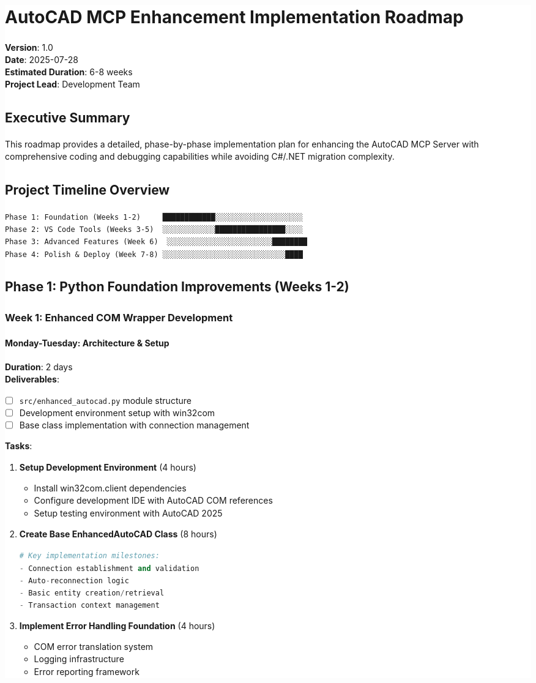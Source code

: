 # AutoCAD MCP Enhancement Implementation Roadmap

**Version**: 1.0  
**Date**: 2025-07-28  
**Estimated Duration**: 6-8 weeks  
**Project Lead**: Development Team

## Executive Summary

This roadmap provides a detailed, phase-by-phase implementation plan for enhancing the AutoCAD MCP Server with comprehensive coding and debugging capabilities while avoiding C#/.NET migration complexity.

## Project Timeline Overview

```
Phase 1: Foundation (Weeks 1-2)     ████████████░░░░░░░░░░░░░░░░░░░░
Phase 2: VS Code Tools (Weeks 3-5)  ░░░░░░░░░░░░████████████████░░░░
Phase 3: Advanced Features (Week 6)  ░░░░░░░░░░░░░░░░░░░░░░░░████████
Phase 4: Polish & Deploy (Week 7-8) ░░░░░░░░░░░░░░░░░░░░░░░░░░░░████
```

## Phase 1: Python Foundation Improvements (Weeks 1-2)

### Week 1: Enhanced COM Wrapper Development

#### Monday-Tuesday: Architecture & Setup
**Duration**: 2 days  
**Deliverables**:
- [ ] `src/enhanced_autocad.py` module structure
- [ ] Development environment setup with win32com
- [ ] Base class implementation with connection management

**Tasks**:
1. **Setup Development Environment** (4 hours)
   - Install win32com.client dependencies
   - Configure development IDE with AutoCAD COM references
   - Setup testing environment with AutoCAD 2025

2. **Create Base EnhancedAutoCAD Class** (8 hours)
   ```python
   # Key implementation milestones:
   - Connection establishment and validation
   - Auto-reconnection logic
   - Basic entity creation/retrieval
   - Transaction context management
   ```

3. **Implement Error Handling Foundation** (4 hours)
   - COM error translation system
   - Logging infrastructure
   - Error reporting framework
